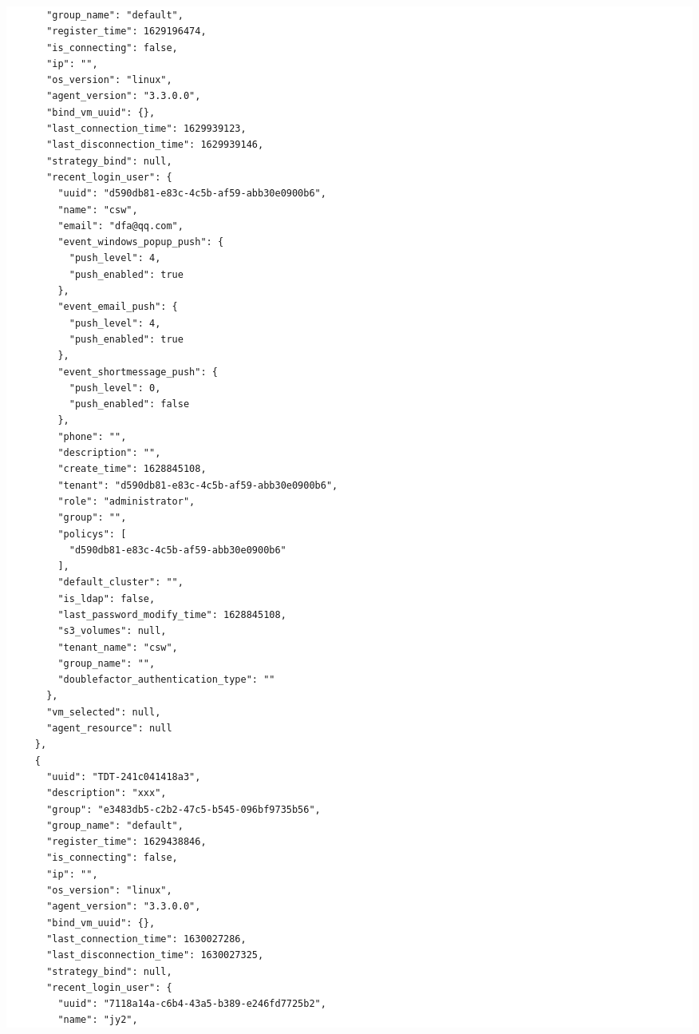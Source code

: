  ```
        "group_name": "default",
        "register_time": 1629196474,
        "is_connecting": false,
        "ip": "",
        "os_version": "linux",
        "agent_version": "3.3.0.0",
        "bind_vm_uuid": {},
        "last_connection_time": 1629939123,
        "last_disconnection_time": 1629939146,
        "strategy_bind": null,
        "recent_login_user": {
          "uuid": "d590db81-e83c-4c5b-af59-abb30e0900b6",
          "name": "csw",
          "email": "dfa@qq.com",
          "event_windows_popup_push": {
            "push_level": 4,
            "push_enabled": true
          },
          "event_email_push": {
            "push_level": 4,
            "push_enabled": true
          },
          "event_shortmessage_push": {
            "push_level": 0,
            "push_enabled": false
          },
          "phone": "",
          "description": "",
          "create_time": 1628845108,
          "tenant": "d590db81-e83c-4c5b-af59-abb30e0900b6",
          "role": "administrator",
          "group": "",
          "policys": [
            "d590db81-e83c-4c5b-af59-abb30e0900b6"
          ],
          "default_cluster": "",
          "is_ldap": false,
          "last_password_modify_time": 1628845108,
          "s3_volumes": null,
          "tenant_name": "csw",
          "group_name": "",
          "doublefactor_authentication_type": ""
        },
        "vm_selected": null,
        "agent_resource": null
      },
      {
        "uuid": "TDT-241c041418a3",
        "description": "xxx",
        "group": "e3483db5-c2b2-47c5-b545-096bf9735b56",
        "group_name": "default",
        "register_time": 1629438846,
        "is_connecting": false,
        "ip": "",
        "os_version": "linux",
        "agent_version": "3.3.0.0",
        "bind_vm_uuid": {},
        "last_connection_time": 1630027286,
        "last_disconnection_time": 1630027325,
        "strategy_bind": null,
        "recent_login_user": {
          "uuid": "7118a14a-c6b4-43a5-b389-e246fd7725b2",
          "name": "jy2",
 ```